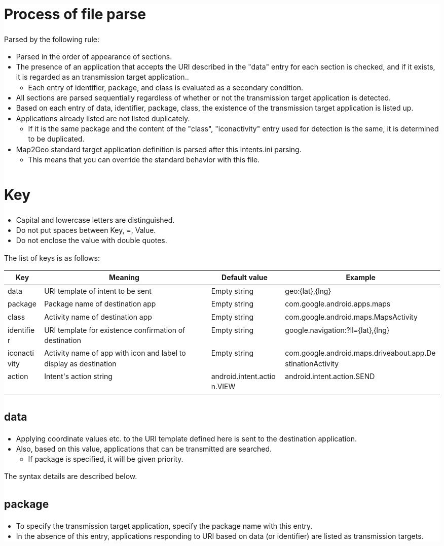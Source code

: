 # Process of file parse
Parsed by the following rule:
* Parsed in the order of appearance of sections.
* The presence of an application that accepts the URI described in the "data" entry for each section is checked, and if it exists, it is regarded as an transmission target application..
    * Each entry of identifier, package, and class is evaluated as a secondary condition.
* All sections are parsed sequentially regardless of whether or not the transmission target application is detected.
* Based on each entry of data, identifier, package, class, the existence of the transmission target application is listed up.
* Applications already listed are not listed duplicately.
    * If it is the same package and the content of the "class", "iconactivity" entry used for detection is the same, it is determined to be duplicated.
* Map2Geo standard target application definition is parsed after this intents.ini parsing.
    * This means that you can override the standard behavior with this file.

# Key
* Capital and lowercase letters are distinguished.
* Do not put spaces between Key, =, Value.
* Do not enclose the value with double quotes.

The list of keys is as follows:

|Key|Meaning|Default value|Example|
|---|---|---|---|
|data|URI template of intent to be sent|Empty string|geo:{lat},{lng}|
|package|Package name of destination app|Empty string|com.google.android.apps.maps|
|class|Activity name of destination app|Empty string|com.google.android.maps.MapsActivity|
|identifier|URI template for existence confirmation of destination|Empty string|google.navigation:?ll={lat},{lng}|
|iconactivity|Activity name of app with icon and label to display as destination|Empty string|com.google.android.maps.driveabout.app.DestinationActivity|
|action|Intent's action string|android.intent.action.VIEW|android.intent.action.SEND|

## data
* Applying coordinate values etc. to the URI template defined here is sent to the destination application.
* Also, based on this value, applications that can be transmitted are searched.
    * If package is specified, it will be given priority.

The syntax details are described below.

## package
* To specify the transmission target application, specify the package name with this entry.
* In the absence of this entry, applications responding to URI based on data (or identifier) are listed as transmission targets.

